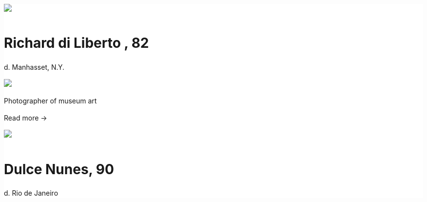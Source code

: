 ![](https://static01.nyt.com/packages/flash/multimedia/ICONS/transparent.png)

</div>

</div>

<div class="g-desktop-flex-wrapper-text">

# Richard di Liberto , <span class="g-age">82</span>

<div class="g-meta">

<span class="g-loc">d. Manhasset,
N.Y.</span>

</div>

<div class="g-image g-asset-inner">

![](https://static01.nyt.com/packages/flash/multimedia/ICONS/transparent.png)

</div>

<div class="g-summ">

Photographer of museum art

</div>

<span class="g-read-more"> Read more →
</span>

</div>

</div>

<div id="dulce-nunes" class="g-obit story">

[](https://www.nytimes.com/2020/07/06/arts/dulce-nunes-dead-coronavirus.html)

<div class="g-desktop-image">

<div class="g-image g-asset-inner">

![](https://static01.nyt.com/packages/flash/multimedia/ICONS/transparent.png)

</div>

</div>

<div class="g-desktop-flex-wrapper-text">

# Dulce Nunes, <span class="g-age">90</span>

<div class="g-meta">

<span class="g-loc">d. Rio de
Janeiro</span>
